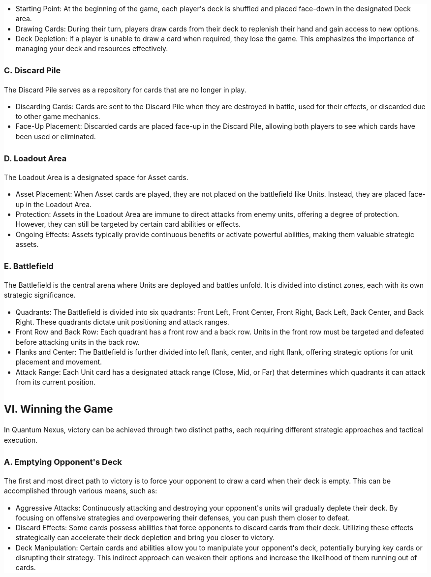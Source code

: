  * Starting Point: At the beginning of the game, each player's deck is shuffled and placed face-down in the designated Deck area.
 * Drawing Cards: During their turn, players draw cards from their deck to replenish their hand and gain access to new options.
 * Deck Depletion: If a player is unable to draw a card when required, they lose the game. This emphasizes the importance of managing your deck and resources effectively.

### C. Discard Pile

The Discard Pile serves as a repository for cards that are no longer in play.

 * Discarding Cards: Cards are sent to the Discard Pile when they are destroyed in battle, used for their effects, or discarded due to other game mechanics.
 * Face-Up Placement: Discarded cards are placed face-up in the Discard Pile, allowing both players to see which cards have been used or eliminated.

### D. Loadout Area

The Loadout Area is a designated space for Asset cards.

 * Asset Placement: When Asset cards are played, they are not placed on the battlefield like Units. Instead, they are placed face-up in the Loadout Area.
 * Protection: Assets in the Loadout Area are immune to direct attacks from enemy units, offering a degree of protection. However, they can still be targeted by certain card abilities or effects.
 * Ongoing Effects: Assets typically provide continuous benefits or activate powerful abilities, making them valuable strategic assets.

### E. Battlefield

The Battlefield is the central arena where Units are deployed and battles unfold. It is divided into distinct zones, each with its own strategic significance.

 * Quadrants: The Battlefield is divided into six quadrants: Front Left, Front Center, Front Right, Back Left, Back Center, and Back Right. These quadrants dictate unit positioning and attack ranges.
 * Front Row and Back Row: Each quadrant has a front row and a back row. Units in the front row must be targeted and defeated before attacking units in the back row.
 * Flanks and Center: The Battlefield is further divided into left flank, center, and right flank, offering strategic options for unit placement and movement.
 * Attack Range: Each Unit card has a designated attack range (Close, Mid, or Far) that determines which quadrants it can attack from its current position.

## VI. Winning the Game

In Quantum Nexus, victory can be achieved through two distinct paths, each requiring different strategic approaches and tactical execution.

### A. Emptying Opponent's Deck

The first and most direct path to victory is to force your opponent to draw a card when their deck is empty. This can be accomplished through various means, such as:

 * Aggressive Attacks: Continuously attacking and destroying your opponent's units will gradually deplete their deck. By focusing on offensive strategies and overpowering their defenses, you can push them closer to defeat.
 * Discard Effects: Some cards possess abilities that force opponents to discard cards from their deck. Utilizing these effects strategically can accelerate their deck depletion and bring you closer to victory.
 * Deck Manipulation: Certain cards and abilities allow you to manipulate your opponent's deck, potentially burying key cards or disrupting their strategy. This indirect approach can weaken their options and increase the likelihood of them running out of cards.
